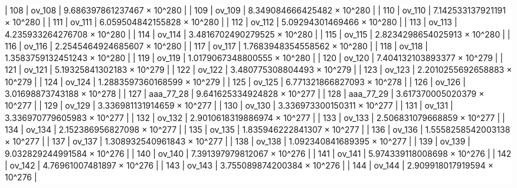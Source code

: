 | 108 | ov_108 | 9.686397861237467 × 10^280 |
| 109 | ov_109 | 8.349084666425482 × 10^280 |
| 110 | ov_110 | 7.142533137921191 × 10^280 |
| 111 | ov_111 | 6.059504842155828 × 10^280 |
| 112 | ov_112 | 5.09294301469466 × 10^280 |
| 113 | ov_113 | 4.235933264276708 × 10^280 |
| 114 | ov_114 | 3.4816702490279525 × 10^280 |
| 115 | ov_115 | 2.8234298654025913 × 10^280 |
| 116 | ov_116 | 2.2545464924685607 × 10^280 |
| 117 | ov_117 | 1.7683948354558562 × 10^280 |
| 118 | ov_118 | 1.3583759132451243 × 10^280 |
| 119 | ov_119 | 1.0179067348800555 × 10^280 |
| 120 | ov_120 | 7.404132103893377 × 10^279 |
| 121 | ov_121 | 5.19325841302183 × 10^279 |
| 122 | ov_122 | 3.480775308804493 × 10^279 |
| 123 | ov_123 | 2.2010255692658883 × 10^279 |
| 124 | ov_124 | 1.2883597360168599 × 10^279 |
| 125 | ov_125 | 6.771321866827093 × 10^278 |
| 126 | ov_126 | 3.01698873743188 × 10^278 |
| 127 | aaa_77_28 | 9.641625334924828 × 10^277 |
| 128 | aaa_77_29 | 3.617370005020379 × 10^277 |
| 129 | ov_129 | 3.336981131914659 × 10^277 |
| 130 | ov_130 | 3.336973300150311 × 10^277 |
| 131 | ov_131 | 3.336970779605983 × 10^277 |
| 132 | ov_132 | 2.9010618319886974 × 10^277 |
| 133 | ov_133 | 2.506831079668859 × 10^277 |
| 134 | ov_134 | 2.152386956827098 × 10^277 |
| 135 | ov_135 | 1.835946222841307 × 10^277 |
| 136 | ov_136 | 1.5558258542003138 × 10^277 |
| 137 | ov_137 | 1.308932540961843 × 10^277 |
| 138 | ov_138 | 1.092340841689395 × 10^277 |
| 139 | ov_139 | 9.032829244991584 × 10^276 |
| 140 | ov_140 | 7.391397979812067 × 10^276 |
| 141 | ov_141 | 5.974339118008698 × 10^276 |
| 142 | ov_142 | 4.76961007481897 × 10^276 |
| 143 | ov_143 | 3.755089874200384 × 10^276 |
| 144 | ov_144 | 2.909918017919594 × 10^276 |